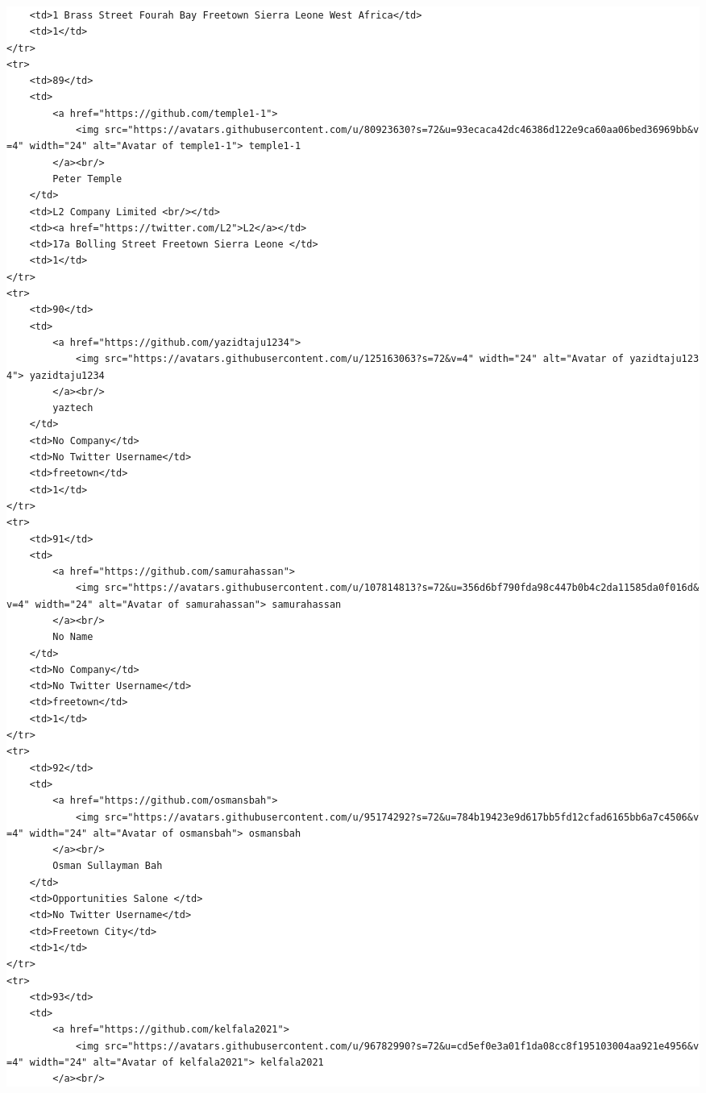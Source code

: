 		<td>1 Brass Street Fourah Bay Freetown Sierra Leone West Africa</td>
		<td>1</td>
	</tr>
	<tr>
		<td>89</td>
		<td>
			<a href="https://github.com/temple1-1">
				<img src="https://avatars.githubusercontent.com/u/80923630?s=72&u=93ecaca42dc46386d122e9ca60aa06bed36969bb&v=4" width="24" alt="Avatar of temple1-1"> temple1-1
			</a><br/>
			Peter Temple 
		</td>
		<td>L2 Company Limited <br/></td>
		<td><a href="https://twitter.com/L2">L2</a></td>
		<td>17a Bolling Street Freetown Sierra Leone </td>
		<td>1</td>
	</tr>
	<tr>
		<td>90</td>
		<td>
			<a href="https://github.com/yazidtaju1234">
				<img src="https://avatars.githubusercontent.com/u/125163063?s=72&v=4" width="24" alt="Avatar of yazidtaju1234"> yazidtaju1234
			</a><br/>
			yaztech
		</td>
		<td>No Company</td>
		<td>No Twitter Username</td>
		<td>freetown</td>
		<td>1</td>
	</tr>
	<tr>
		<td>91</td>
		<td>
			<a href="https://github.com/samurahassan">
				<img src="https://avatars.githubusercontent.com/u/107814813?s=72&u=356d6bf790fda98c447b0b4c2da11585da0f016d&v=4" width="24" alt="Avatar of samurahassan"> samurahassan
			</a><br/>
			No Name
		</td>
		<td>No Company</td>
		<td>No Twitter Username</td>
		<td>freetown</td>
		<td>1</td>
	</tr>
	<tr>
		<td>92</td>
		<td>
			<a href="https://github.com/osmansbah">
				<img src="https://avatars.githubusercontent.com/u/95174292?s=72&u=784b19423e9d617bb5fd12cfad6165bb6a7c4506&v=4" width="24" alt="Avatar of osmansbah"> osmansbah
			</a><br/>
			Osman Sullayman Bah
		</td>
		<td>Opportunities Salone </td>
		<td>No Twitter Username</td>
		<td>Freetown City</td>
		<td>1</td>
	</tr>
	<tr>
		<td>93</td>
		<td>
			<a href="https://github.com/kelfala2021">
				<img src="https://avatars.githubusercontent.com/u/96782990?s=72&u=cd5ef0e3a01f1da08cc8f195103004aa921e4956&v=4" width="24" alt="Avatar of kelfala2021"> kelfala2021
			</a><br/>